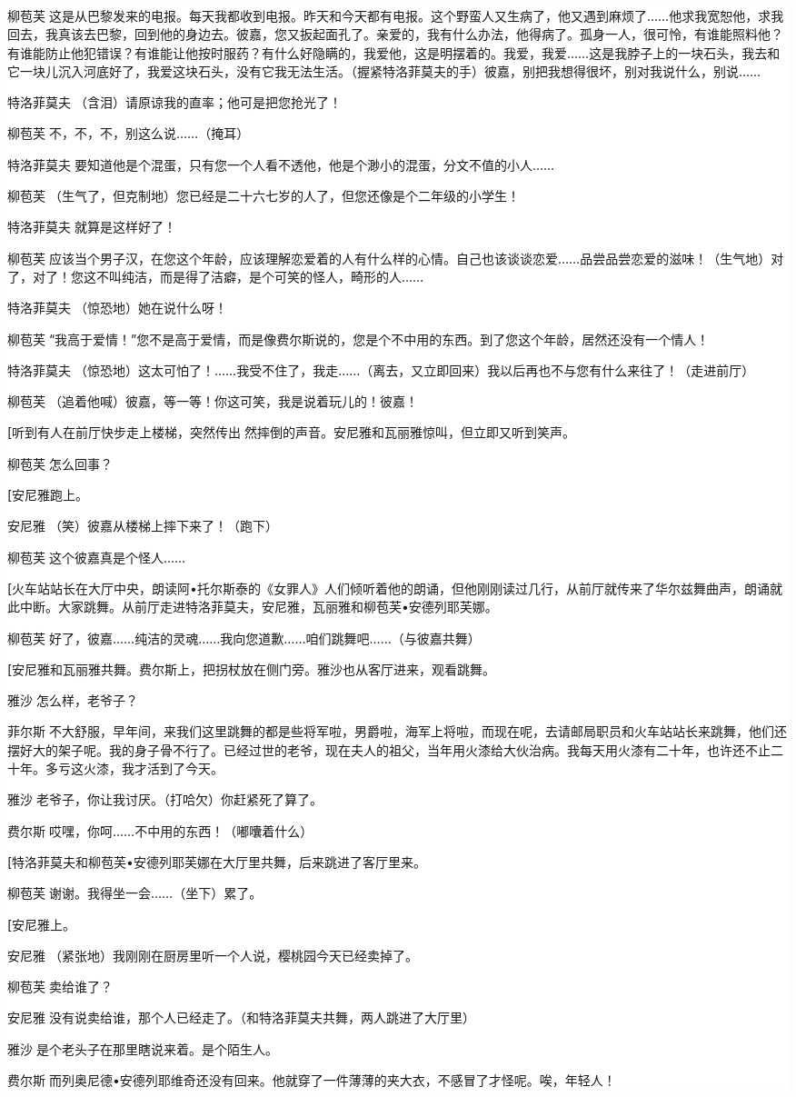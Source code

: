 柳苞芙 这是从巴黎发来的电报。每天我都收到电报。昨天和今天都有电报。这个野蛮人又生病了，他又遇到麻烦了……他求我宽恕他，求我回去，我真该去巴黎，回到他的身边去。彼嘉，您又扳起面孔了。亲爱的，我有什么办法，他得病了。孤身一人，很可怜，有谁能照料他？有谁能防止他犯错误？有谁能让他按时服药？有什么好隐瞒的，我爱他，这是明摆着的。我爱，我爱……这是我脖子上的一块石头，我去和它一块儿沉入河底好了，我爱这块石头，没有它我无法生活。（握紧特洛菲莫夫的手）彼嘉，别把我想得很坏，别对我说什么，别说……

特洛菲莫夫 （含泪）请原谅我的直率；他可是把您抢光了！

柳苞芙 不，不，不，别这么说……（掩耳）

特洛菲莫夫 要知道他是个混蛋，只有您一个人看不透他，他是个渺小的混蛋，分文不值的小人……

柳苞芙 （生气了，但克制地）您已经是二十六七岁的人了，但您还像是个二年级的小学生！

特洛菲莫夫 就算是这样好了！

柳苞芙 应该当个男子汉，在您这个年龄，应该理解恋爱着的人有什么样的心情。自己也该谈谈恋爱……品尝品尝恋爱的滋味！（生气地）对了，对了！您这不叫纯洁，而是得了洁癖，是个可笑的怪人，畸形的人……

特洛菲莫夫 （惊恐地）她在说什么呀！

柳苞芙 “我高于爱情！”您不是高于爱情，而是像费尔斯说的，您是个不中用的东西。到了您这个年龄，居然还没有一个情人！

特洛菲莫夫 （惊恐地）这太可怕了！……我受不住了，我走……（离去，又立即回来）我以后再也不与您有什么来往了！（走进前厅）

柳苞芙 （追着他喊）彼嘉，等一等！你这可笑，我是说着玩儿的！彼嘉！

[听到有人在前厅快步走上楼梯，突然传出 然摔倒的声音。安尼雅和瓦丽雅惊叫，但立即又听到笑声。

柳苞芙 怎么回事？

[安尼雅跑上。

安尼雅 （笑）彼嘉从楼梯上摔下来了！（跑下）

柳苞芙 这个彼嘉真是个怪人……

[火车站站长在大厅中央，朗读阿•托尔斯泰的《女罪人》人们倾听着他的朗诵，但他刚刚读过几行，从前厅就传来了华尔兹舞曲声，朗诵就此中断。大家跳舞。从前厅走进特洛菲莫夫，安尼雅，瓦丽雅和柳苞芙•安德列耶芙娜。

柳苞芙 好了，彼嘉……纯洁的灵魂……我向您道歉……咱们跳舞吧……（与彼嘉共舞）

[安尼雅和瓦丽雅共舞。费尔斯上，把拐杖放在侧门旁。雅沙也从客厅进来，观看跳舞。

雅沙 怎么样，老爷子？

菲尔斯 不大舒服，早年间，来我们这里跳舞的都是些将军啦，男爵啦，海军上将啦，而现在呢，去请邮局职员和火车站站长来跳舞，他们还摆好大的架子呢。我的身子骨不行了。已经过世的老爷，现在夫人的祖父，当年用火漆给大伙治病。我每天用火漆有二十年，也许还不止二十年。多亏这火漆，我才活到了今天。

雅沙 老爷子，你让我讨厌。（打哈欠）你赶紧死了算了。

费尔斯 哎嘿，你呵……不中用的东西！（嘟囔着什么）

[特洛菲莫夫和柳苞芙•安德列耶芙娜在大厅里共舞，后来跳进了客厅里来。

柳苞芙 谢谢。我得坐一会……（坐下）累了。

[安尼雅上。

安尼雅 （紧张地）我刚刚在厨房里听一个人说，樱桃园今天已经卖掉了。

柳苞芙 卖给谁了？

安尼雅 没有说卖给谁，那个人已经走了。（和特洛菲莫夫共舞，两人跳进了大厅里）

雅沙 是个老头子在那里瞎说来着。是个陌生人。

费尔斯 而列奥尼德•安德列耶维奇还没有回来。他就穿了一件薄薄的夹大衣，不感冒了才怪呢。唉，年轻人！
